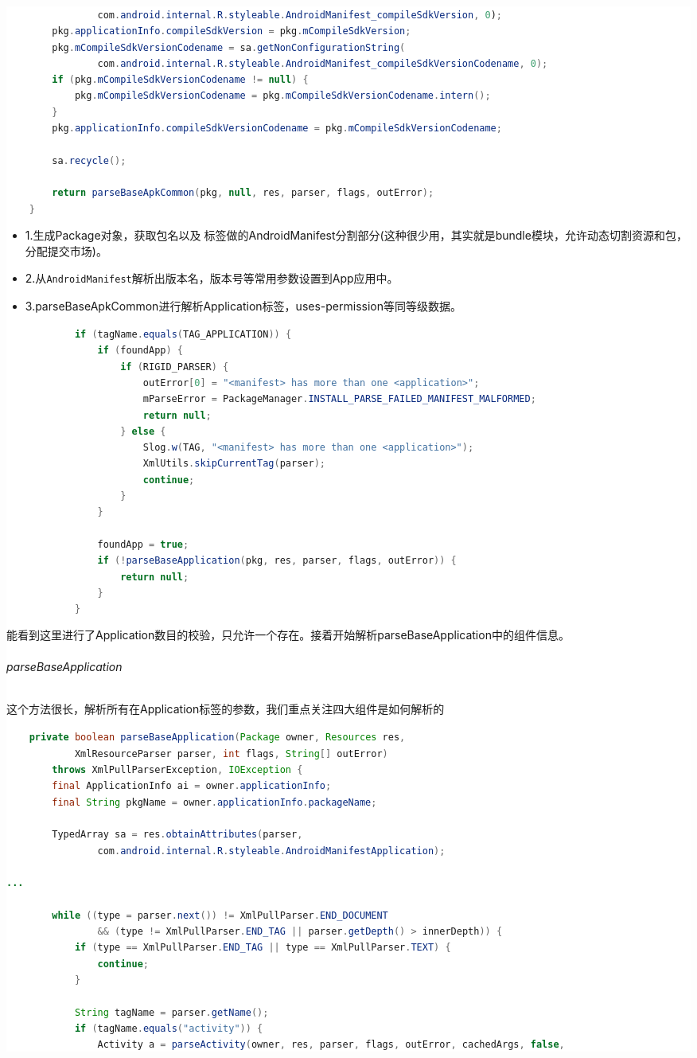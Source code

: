 ```java
                com.android.internal.R.styleable.AndroidManifest_compileSdkVersion, 0);
        pkg.applicationInfo.compileSdkVersion = pkg.mCompileSdkVersion;
        pkg.mCompileSdkVersionCodename = sa.getNonConfigurationString(
                com.android.internal.R.styleable.AndroidManifest_compileSdkVersionCodename, 0);
        if (pkg.mCompileSdkVersionCodename != null) {
            pkg.mCompileSdkVersionCodename = pkg.mCompileSdkVersionCodename.intern();
        }
        pkg.applicationInfo.compileSdkVersionCodename = pkg.mCompileSdkVersionCodename;

        sa.recycle();

        return parseBaseApkCommon(pkg, null, res, parser, flags, outError);
    }
```
- 1.生成Package对象，获取包名以及<split> 标签做的AndroidManifest分割部分(这种很少用，其实就是bundle模块，允许动态切割资源和包，分配提交市场)。

- 2.从`AndroidManifest`解析出版本名，版本号等常用参数设置到App应用中。

- 3.parseBaseApkCommon进行解析Application标签，uses-permission等同等级数据。
```java
            if (tagName.equals(TAG_APPLICATION)) {
                if (foundApp) {
                    if (RIGID_PARSER) {
                        outError[0] = "<manifest> has more than one <application>";
                        mParseError = PackageManager.INSTALL_PARSE_FAILED_MANIFEST_MALFORMED;
                        return null;
                    } else {
                        Slog.w(TAG, "<manifest> has more than one <application>");
                        XmlUtils.skipCurrentTag(parser);
                        continue;
                    }
                }

                foundApp = true;
                if (!parseBaseApplication(pkg, res, parser, flags, outError)) {
                    return null;
                }
            } 
```
能看到这里进行了Application数目的校验，只允许一个存在。接着开始解析parseBaseApplication中的组件信息。


###### parseBaseApplication
这个方法很长，解析所有在Application标签的参数，我们重点关注四大组件是如何解析的
```java
    private boolean parseBaseApplication(Package owner, Resources res,
            XmlResourceParser parser, int flags, String[] outError)
        throws XmlPullParserException, IOException {
        final ApplicationInfo ai = owner.applicationInfo;
        final String pkgName = owner.applicationInfo.packageName;

        TypedArray sa = res.obtainAttributes(parser,
                com.android.internal.R.styleable.AndroidManifestApplication);

...

        while ((type = parser.next()) != XmlPullParser.END_DOCUMENT
                && (type != XmlPullParser.END_TAG || parser.getDepth() > innerDepth)) {
            if (type == XmlPullParser.END_TAG || type == XmlPullParser.TEXT) {
                continue;
            }

            String tagName = parser.getName();
            if (tagName.equals("activity")) {
                Activity a = parseActivity(owner, res, parser, flags, outError, cachedArgs, false,
```